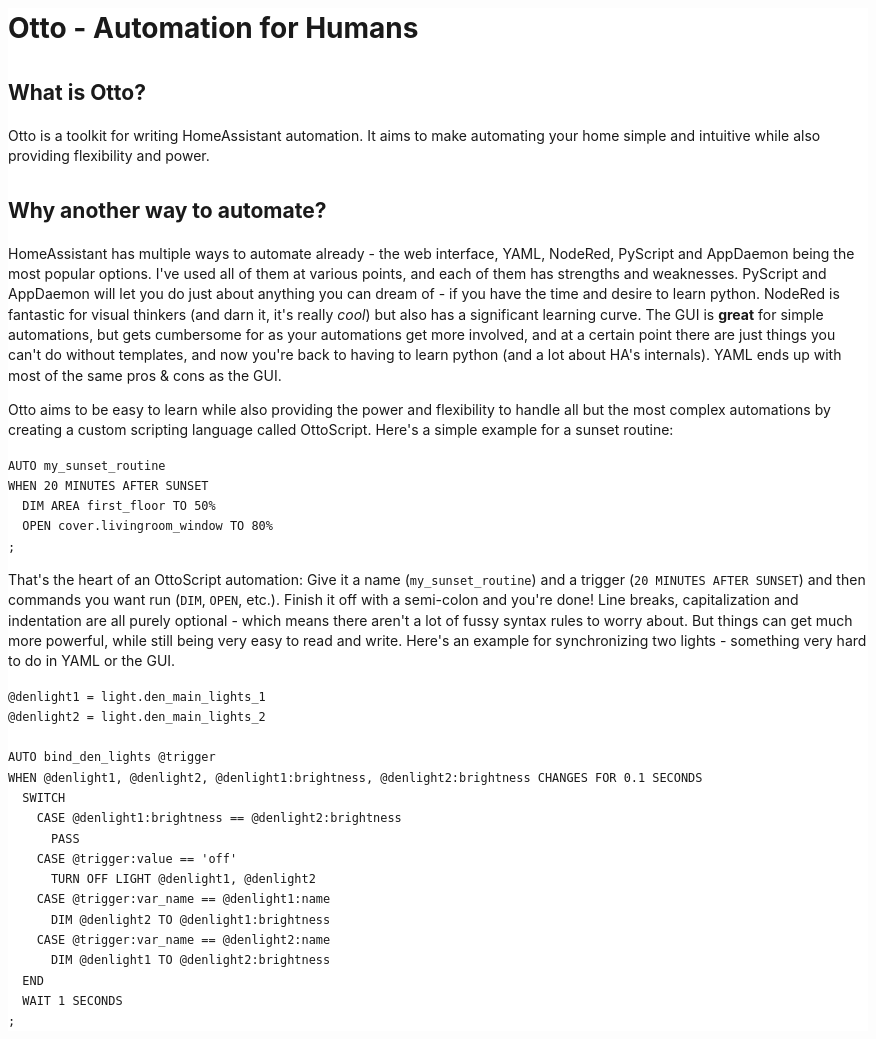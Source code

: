# Otto - Automation for Humans

## What is Otto?
Otto is a toolkit for writing HomeAssistant automation. It aims to make automating your home simple and intuitive while also providing flexibility and power. 

## Why another way to automate? 
HomeAssistant has multiple ways to automate already - the web interface, YAML,  NodeRed, PyScript and AppDaemon being the most popular options. I've used all of them at various points, and each of them has strengths and weaknesses. PyScript and AppDaemon will let you do just about anything you can dream of - if you have the time and desire to learn python. NodeRed is fantastic for visual thinkers (and darn it, it's really _cool_) but also has a significant learning curve. The GUI is **great** for simple automations, but gets cumbersome for as your automations get more involved, and at a certain point there are just things you can't do without templates, and now you're back to having to learn python (and a lot about HA's internals). YAML ends up with most of the same pros & cons as the GUI.

Otto aims to be easy to learn while also providing the power and flexibility to handle all but the most complex automations by creating a custom scripting language called OttoScript. Here's a simple example for a sunset routine:

```
AUTO my_sunset_routine
WHEN 20 MINUTES AFTER SUNSET
  DIM AREA first_floor TO 50%
  OPEN cover.livingroom_window TO 80%
;
```

That's the heart of an OttoScript automation: Give it a name (`my_sunset_routine`) and a trigger (`20 MINUTES AFTER SUNSET`) and then commands you want run (`DIM`, `OPEN`, etc.). Finish it off with a semi-colon and you're done! Line breaks, capitalization and indentation are all purely optional - which means there aren't a lot of fussy syntax rules to worry about. But things can get much more powerful, while still being very easy to read and write. Here's an example for synchronizing two lights - something very hard to do in YAML or the GUI. 

```
@denlight1 = light.den_main_lights_1
@denlight2 = light.den_main_lights_2

AUTO bind_den_lights @trigger
WHEN @denlight1, @denlight2, @denlight1:brightness, @denlight2:brightness CHANGES FOR 0.1 SECONDS
  SWITCH
    CASE @denlight1:brightness == @denlight2:brightness
      PASS
    CASE @trigger:value == 'off'
      TURN OFF LIGHT @denlight1, @denlight2
    CASE @trigger:var_name == @denlight1:name
      DIM @denlight2 TO @denlight1:brightness
    CASE @trigger:var_name == @denlight2:name
      DIM @denlight1 TO @denlight2:brightness
  END
  WAIT 1 SECONDS
;
```
